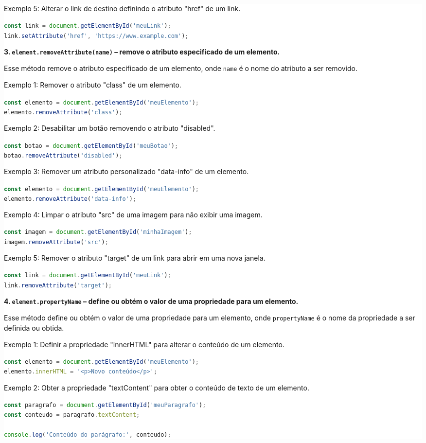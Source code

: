 Exemplo 5: Alterar o link de destino definindo o atributo "href" de um link.

```javascript
const link = document.getElementById('meuLink');
link.setAttribute('href', 'https://www.example.com');
```

**3. `element.removeAttribute(name)` – remove o atributo especificado de um elemento.**

Esse método remove o atributo especificado de um elemento, onde `name` é o nome do atributo a ser removido.

Exemplo 1: Remover o atributo "class" de um elemento.

```javascript
const elemento = document.getElementById('meuElemento');
elemento.removeAttribute('class');
```

Exemplo 2: Desabilitar um botão removendo o atributo "disabled".

```javascript
const botao = document.getElementById('meuBotao');
botao.removeAttribute('disabled');
```

Exemplo 3: Remover um atributo personalizado "data-info" de um elemento.

```javascript
const elemento = document.getElementById('meuElemento');
elemento.removeAttribute('data-info');
```

Exemplo 4: Limpar o atributo "src" de uma imagem para não exibir uma imagem.

```javascript
const imagem = document.getElementById('minhaImagem');
imagem.removeAttribute('src');
```

Exemplo 5: Remover o atributo "target" de um link para abrir em uma nova janela.

```javascript
const link = document.getElementById('meuLink');
link.removeAttribute('target');
```

**4. `element.propertyName` – define ou obtém o valor de uma propriedade para um elemento.**

Esse método define ou obtém o valor de uma propriedade para um elemento, onde `propertyName` é o nome da propriedade a ser definida ou obtida.

Exemplo 1: Definir a propriedade "innerHTML" para alterar o conteúdo de um elemento.

```javascript
const elemento = document.getElementById('meuElemento');
elemento.innerHTML = '<p>Novo conteúdo</p>';
```

Exemplo 2: Obter a propriedade "textContent" para obter o conteúdo de texto de um elemento.

```javascript
const paragrafo = document.getElementById('meuParagrafo');
const conteudo = paragrafo.textContent;

console.log('Conteúdo do parágrafo:', conteudo);
```
